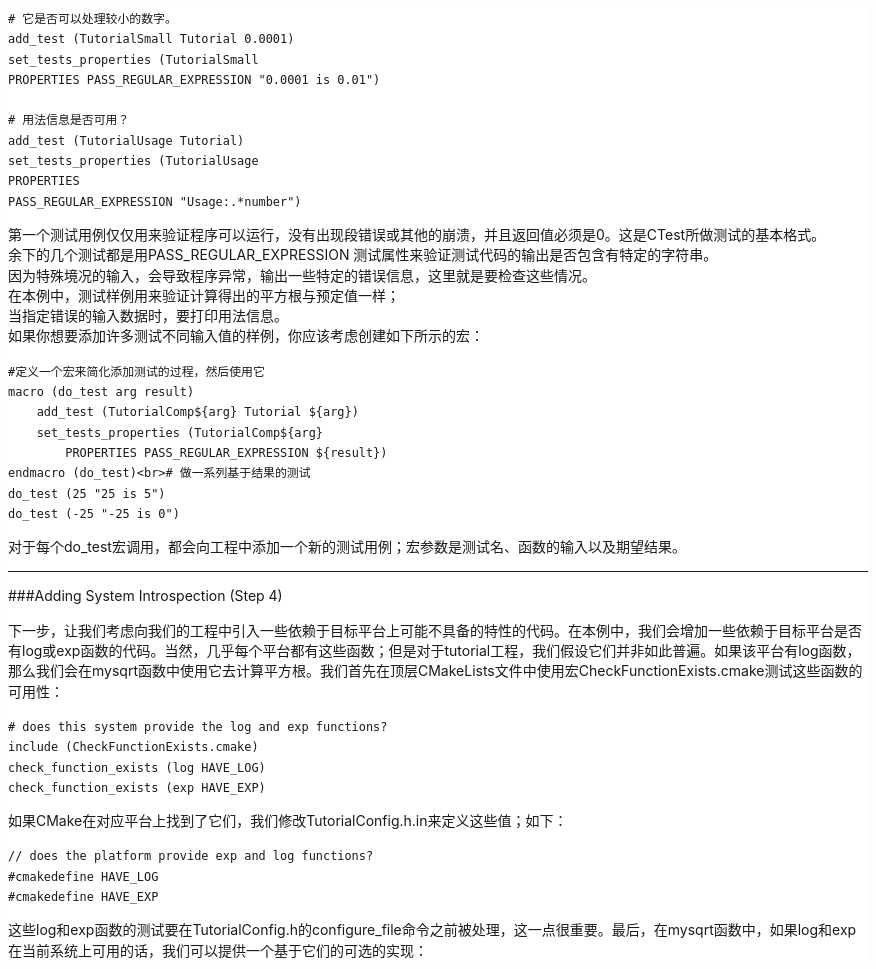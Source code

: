 	# 它是否可以处理较小的数字。
	add_test (TutorialSmall Tutorial 0.0001)
	set_tests_properties (TutorialSmall
	PROPERTIES PASS_REGULAR_EXPRESSION "0.0001 is 0.01")
 
	# 用法信息是否可用？
	add_test (TutorialUsage Tutorial)
	set_tests_properties (TutorialUsage
	PROPERTIES 
	PASS_REGULAR_EXPRESSION "Usage:.*number")

第一个测试用例仅仅用来验证程序可以运行，没有出现段错误或其他的崩溃，并且返回值必须是0。这是CTest所做测试的基本格式。     
余下的几个测试都是用PASS_REGULAR_EXPRESSION 测试属性来验证测试代码的输出是否包含有特定的字符串。    
因为特殊境况的输入，会导致程序异常，输出一些特定的错误信息，这里就是要检查这些情况。    
在本例中，测试样例用来验证计算得出的平方根与预定值一样；    
 当指定错误的输入数据时，要打印用法信息。     
 如果你想要添加许多测试不同输入值的样例，你应该考虑创建如下所示的宏：

	#定义一个宏来简化添加测试的过程，然后使用它
	macro (do_test arg result)
		add_test (TutorialComp${arg} Tutorial ${arg})
		set_tests_properties (TutorialComp${arg}
			PROPERTIES PASS_REGULAR_EXPRESSION ${result})
	endmacro (do_test)<br># 做一系列基于结果的测试
	do_test (25 "25 is 5")
	do_test (-25 "-25 is 0")
	
对于每个do_test宏调用，都会向工程中添加一个新的测试用例；宏参数是测试名、函数的输入以及期望结果。

------

###Adding System Introspection (Step 4)

下一步，让我们考虑向我们的工程中引入一些依赖于目标平台上可能不具备的特性的代码。在本例中，我们会增加一些依赖于目标平台是否有log或exp函数的代码。当然，几乎每个平台都有这些函数；但是对于tutorial工程，我们假设它们并非如此普遍。如果该平台有log函数，那么我们会在mysqrt函数中使用它去计算平方根。我们首先在顶层CMakeLists文件中使用宏CheckFunctionExists.cmake测试这些函数的可用性：

	# does this system provide the log and exp functions?
	include (CheckFunctionExists.cmake)
	check_function_exists (log HAVE_LOG)
	check_function_exists (exp HAVE_EXP)

如果CMake在对应平台上找到了它们，我们修改TutorialConfig.h.in来定义这些值；如下：

	// does the platform provide exp and log functions?
	#cmakedefine HAVE_LOG
	#cmakedefine HAVE_EXP

这些log和exp函数的测试要在TutorialConfig.h的configure_file命令之前被处理，这一点很重要。最后，在mysqrt函数中，如果log和exp在当前系统上可用的话，我们可以提供一个基于它们的可选的实现：
